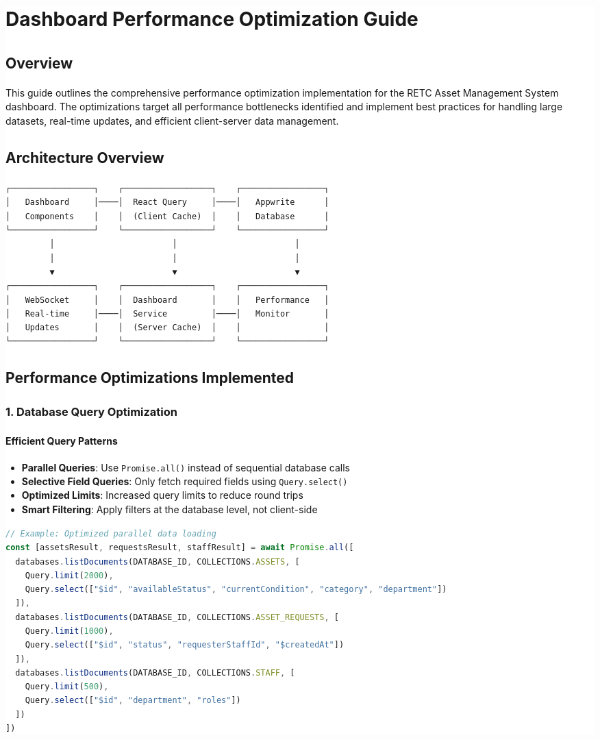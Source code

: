 # Dashboard Performance Optimization Guide

## Overview

This guide outlines the comprehensive performance optimization implementation for the RETC Asset Management System dashboard. The optimizations target all performance bottlenecks identified and implement best practices for handling large datasets, real-time updates, and efficient client-server data management.

## Architecture Overview

```
┌─────────────────┐    ┌──────────────────┐    ┌─────────────────┐
│   Dashboard     │────│  React Query     │────│   Appwrite      │
│   Components    │    │  (Client Cache)  │    │   Database      │
└─────────────────┘    └──────────────────┘    └─────────────────┘
         │                        │                        │
         │                        │                        │
         ▼                        ▼                        ▼
┌─────────────────┐    ┌──────────────────┐    ┌─────────────────┐
│   WebSocket     │    │  Dashboard       │    │   Performance   │
│   Real-time     │────│  Service         │────│   Monitor       │
│   Updates       │    │  (Server Cache)  │    │                 │
└─────────────────┘    └──────────────────┘    └─────────────────┘
```

## Performance Optimizations Implemented

### 1. Database Query Optimization

#### Efficient Query Patterns
- **Parallel Queries**: Use `Promise.all()` instead of sequential database calls
- **Selective Field Queries**: Only fetch required fields using `Query.select()`
- **Optimized Limits**: Increased query limits to reduce round trips
- **Smart Filtering**: Apply filters at the database level, not client-side

```javascript
// Example: Optimized parallel data loading
const [assetsResult, requestsResult, staffResult] = await Promise.all([
  databases.listDocuments(DATABASE_ID, COLLECTIONS.ASSETS, [
    Query.limit(2000),
    Query.select(["$id", "availableStatus", "currentCondition", "category", "department"])
  ]),
  databases.listDocuments(DATABASE_ID, COLLECTIONS.ASSET_REQUESTS, [
    Query.limit(1000),
    Query.select(["$id", "status", "requesterStaffId", "$createdAt"])
  ]),
  databases.listDocuments(DATABASE_ID, COLLECTIONS.STAFF, [
    Query.limit(500),
    Query.select(["$id", "department", "roles"])
  ])
])
```
